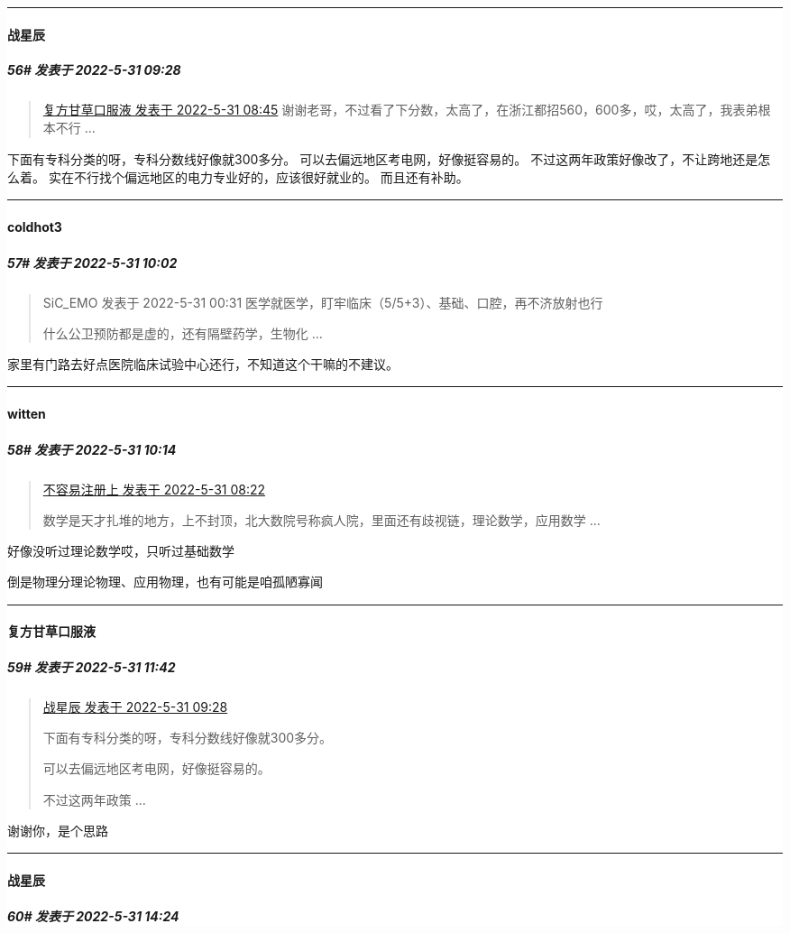 *****

####  战星辰  
##### 56#       发表于 2022-5-31 09:28

<blockquote><a href="httphttps://bbs.saraba1st.com/2b/forum.php?mod=redirect&amp;goto=findpost&amp;pid=56062649&amp;ptid=2072313" target="_blank">复方甘草口服液 发表于 2022-5-31 08:45</a>
谢谢老哥，不过看了下分数，太高了，在浙江都招560，600多，哎，太高了，我表弟根本不行 ...</blockquote>
下面有专科分类的呀，专科分数线好像就300多分。
可以去偏远地区考电网，好像挺容易的。
不过这两年政策好像改了，不让跨地还是怎么着。
实在不行找个偏远地区的电力专业好的，应该很好就业的。
而且还有补助。

*****

####  coldhot3  
##### 57#       发表于 2022-5-31 10:02

<blockquote>SiC_EMO 发表于 2022-5-31 00:31
医学就医学，盯牢临床（5/5+3）、基础、口腔，再不济放射也行

什么公卫预防都是虚的，还有隔壁药学，生物化 ...</blockquote>
家里有门路去好点医院临床试验中心还行，不知道这个干嘛的不建议。

*****

####  witten  
##### 58#       发表于 2022-5-31 10:14

<blockquote><a href="httphttps://bbs.saraba1st.com/2b/forum.php?mod=redirect&amp;goto=findpost&amp;pid=56062456&amp;ptid=2072313" target="_blank">不容易注册上 发表于 2022-5-31 08:22</a>

数学是天才扎堆的地方，上不封顶，北大数院号称疯人院，里面还有歧视链，理论数学，应用数学 ...</blockquote>
好像没听过理论数学哎，只听过基础数学

倒是物理分理论物理、应用物理，也有可能是咱孤陋寡闻

*****

####  复方甘草口服液  
##### 59#       发表于 2022-5-31 11:42

<blockquote><a href="httphttps://bbs.saraba1st.com/2b/forum.php?mod=redirect&amp;goto=findpost&amp;pid=56063116&amp;ptid=2072313" target="_blank">战星辰 发表于 2022-5-31 09:28</a>

下面有专科分类的呀，专科分数线好像就300多分。

可以去偏远地区考电网，好像挺容易的。

不过这两年政策 ...</blockquote>
谢谢你，是个思路

*****

####  战星辰  
##### 60#       发表于 2022-5-31 14:24

